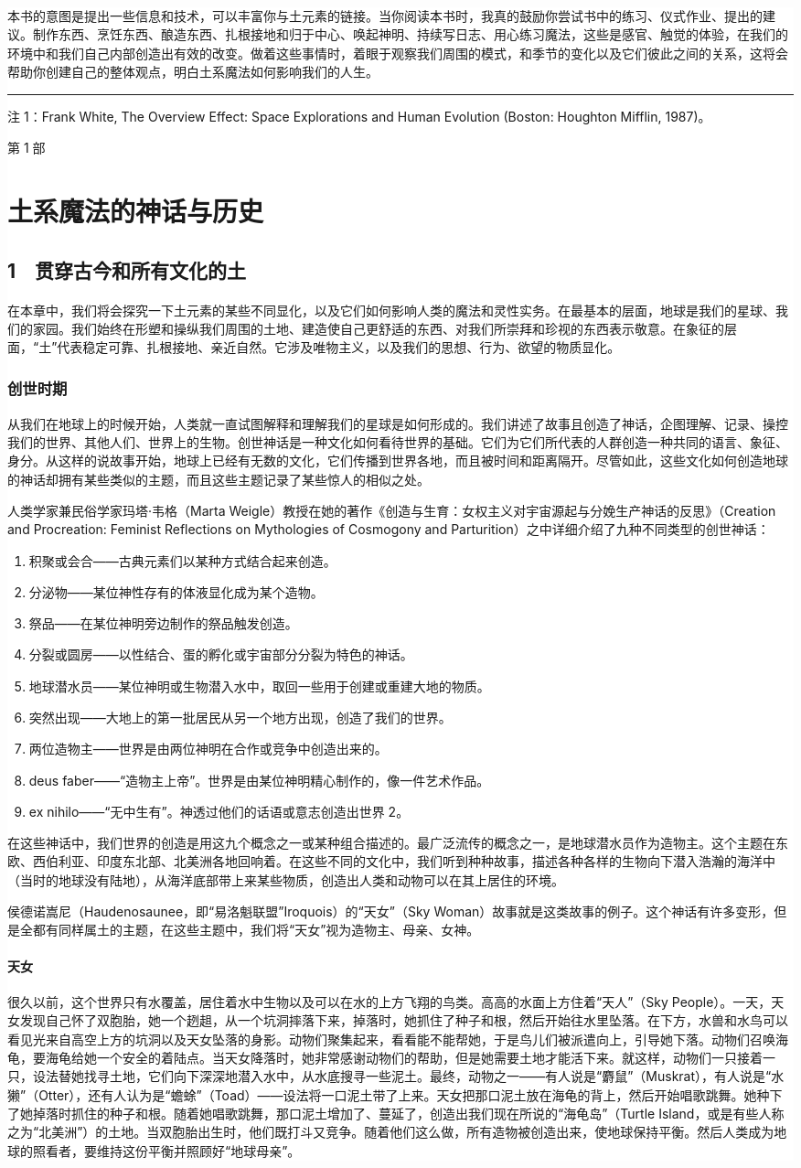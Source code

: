 本书的意图是提出一些信息和技术，可以丰富你与土元素的链接。当你阅读本书时，我真的鼓励你尝试书中的练习、仪式作业、提出的建议。制作东西、烹饪东西、酿造东西、扎根接地和归于中心、唤起神明、持续写日志、用心练习魔法，这些是感官、触觉的体验，在我们的环境中和我们自己内部创造出有效的改变。做着这些事情时，着眼于观察我们周围的模式，和季节的变化以及它们彼此之间的关系，这将会帮助你创建自己的整体观点，明白土系魔法如何影响我们的人生。

* * *

注 1：Frank White, The Overview Effect: Space Explorations and Human Evolution (Boston: Houghton Mifflin, 1987)。

第 1 部

# 土系魔法的神话与历史

## 1　贯穿古今和所有文化的土

在本章中，我们将会探究一下土元素的某些不同显化，以及它们如何影响人类的魔法和灵性实务。在最基本的层面，地球是我们的星球、我们的家园。我们始终在形塑和操纵我们周围的土地、建造使自己更舒适的东西、对我们所崇拜和珍视的东西表示敬意。在象征的层面，“土”代表稳定可靠、扎根接地、亲近自然。它涉及唯物主义，以及我们的思想、行为、欲望的物质显化。

### 创世时期

从我们在地球上的时候开始，人类就一直试图解释和理解我们的星球是如何形成的。我们讲述了故事且创造了神话，企图理解、记录、操控我们的世界、其他人们、世界上的生物。创世神话是一种文化如何看待世界的基础。它们为它们所代表的人群创造一种共同的语言、象征、身分。从这样的说故事开始，地球上已经有无数的文化，它们传播到世界各地，而且被时间和距离隔开。尽管如此，这些文化如何创造地球的神话却拥有某些类似的主题，而且这些主题记录了某些惊人的相似之处。

人类学家兼民俗学家玛塔·韦格（Marta Weigle）教授在她的著作《创造与生育：女权主义对宇宙源起与分娩生产神话的反思》（Creation and Procreation: Feminist Reflections on Mythologies of Cosmogony and Parturition）之中详细介绍了九种不同类型的创世神话：

1. 积聚或会合——古典元素们以某种方式结合起来创造。

2. 分泌物——某位神性存有的体液显化成为某个造物。

3. 祭品——在某位神明旁边制作的祭品触发创造。

4. 分裂或圆房——以性结合、蛋的孵化或宇宙部分分裂为特色的神话。

5. 地球潜水员——某位神明或生物潜入水中，取回一些用于创建或重建大地的物质。

6. 突然出现——大地上的第一批居民从另一个地方出现，创造了我们的世界。

7. 两位造物主——世界是由两位神明在合作或竞争中创造出来的。

8. deus faber——“造物主上帝”。世界是由某位神明精心制作的，像一件艺术作品。

9. ex nihilo——“无中生有”。神透过他们的话语或意志创造出世界 2。

在这些神话中，我们世界的创造是用这九个概念之一或某种组合描述的。最广泛流传的概念之一，是地球潜水员作为造物主。这个主题在东欧、西伯利亚、印度东北部、北美洲各地回响着。在这些不同的文化中，我们听到种种故事，描述各种各样的生物向下潜入浩瀚的海洋中（当时的地球没有陆地），从海洋底部带上来某些物质，创造出人类和动物可以在其上居住的环境。

侯德诺嵩尼（Haudenosaunee，即“易洛魁联盟”Iroquois）的“天女”（Sky Woman）故事就是这类故事的例子。这个神话有许多变形，但是全都有同样属土的主题，在这些主题中，我们将“天女”视为造物主、母亲、女神。

#### 天女

很久以前，这个世界只有水覆盖，居住着水中生物以及可以在水的上方飞翔的鸟类。高高的水面上方住着“天人”（Sky People）。一天，天女发现自己怀了双胞胎，她一个趔趄，从一个坑洞摔落下来，掉落时，她抓住了种子和根，然后开始往水里坠落。在下方，水兽和水鸟可以看见光来自高空上方的坑洞以及天女坠落的身影。动物们聚集起来，看看能不能帮她，于是鸟儿们被派遣向上，引导她下落。动物们召唤海龟，要海龟给她一个安全的着陆点。当天女降落时，她非常感谢动物们的帮助，但是她需要土地才能活下来。就这样，动物们一只接着一只，设法替她找寻土地，它们向下深深地潜入水中，从水底搜寻一些泥土。最终，动物之一——有人说是“麝鼠”（Muskrat），有人说是“水獭”（Otter），还有人认为是“蟾蜍”（Toad）——设法将一口泥土带了上来。天女把那口泥土放在海龟的背上，然后开始唱歌跳舞。她种下了她掉落时抓住的种子和根。随着她唱歌跳舞，那口泥土增加了、蔓延了，创造出我们现在所说的“海龟岛”（Turtle Island，或是有些人称之为“北美洲”）的土地。当双胞胎出生时，他们既打斗又竞争。随着他们这么做，所有造物被创造出来，使地球保持平衡。然后人类成为地球的照看者，要维持这份平衡并照顾好“地球母亲”。

